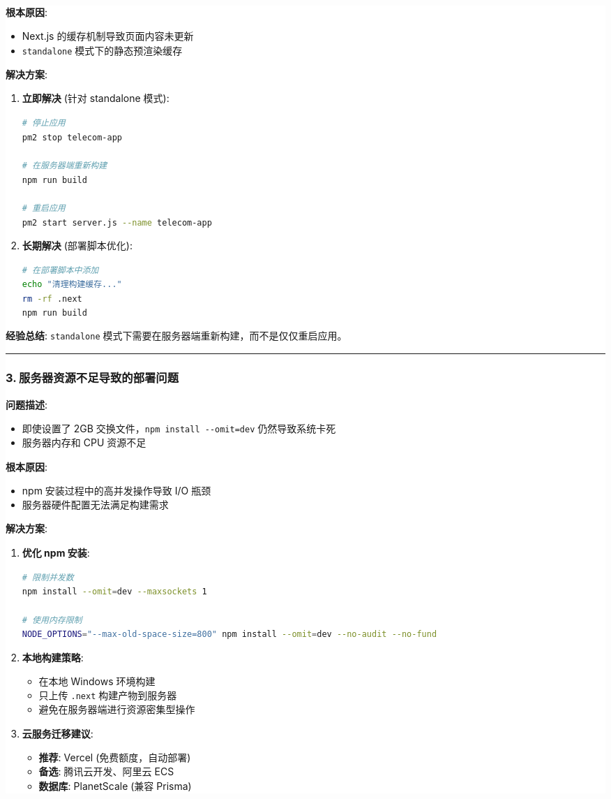 **根本原因**:
- Next.js 的缓存机制导致页面内容未更新
- `standalone` 模式下的静态预渲染缓存

**解决方案**:
1. **立即解决** (针对 standalone 模式):
   ```bash
   # 停止应用
   pm2 stop telecom-app
   
   # 在服务器端重新构建
   npm run build
   
   # 重启应用
   pm2 start server.js --name telecom-app
   ```

2. **长期解决** (部署脚本优化):
   ```bash
   # 在部署脚本中添加
   echo "清理构建缓存..."
   rm -rf .next
   npm run build
   ```

**经验总结**: `standalone` 模式下需要在服务器端重新构建，而不是仅仅重启应用。

---

### 3. 服务器资源不足导致的部署问题

**问题描述**:
- 即使设置了 2GB 交换文件，`npm install --omit=dev` 仍然导致系统卡死
- 服务器内存和 CPU 资源不足

**根本原因**:
- npm 安装过程中的高并发操作导致 I/O 瓶颈
- 服务器硬件配置无法满足构建需求

**解决方案**:
1. **优化 npm 安装**:
   ```bash
   # 限制并发数
   npm install --omit=dev --maxsockets 1
   
   # 使用内存限制
   NODE_OPTIONS="--max-old-space-size=800" npm install --omit=dev --no-audit --no-fund
   ```

2. **本地构建策略**:
   - 在本地 Windows 环境构建
   - 只上传 `.next` 构建产物到服务器
   - 避免在服务器端进行资源密集型操作

3. **云服务迁移建议**:
   - **推荐**: Vercel (免费额度，自动部署)
   - **备选**: 腾讯云开发、阿里云 ECS
   - **数据库**: PlanetScale (兼容 Prisma)

